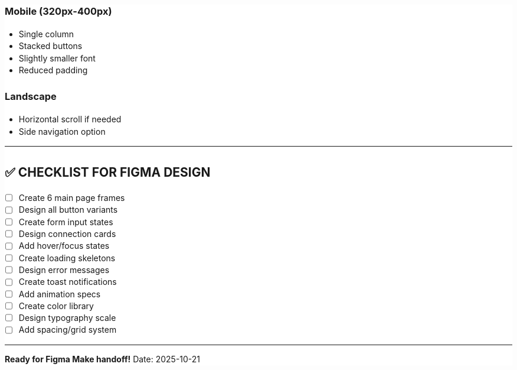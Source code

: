 ### **Mobile (320px-400px)**
- Single column
- Stacked buttons
- Slightly smaller font
- Reduced padding

### **Landscape**
- Horizontal scroll if needed
- Side navigation option

---

## ✅ CHECKLIST FOR FIGMA DESIGN

- [ ] Create 6 main page frames
- [ ] Design all button variants
- [ ] Create form input states
- [ ] Design connection cards
- [ ] Add hover/focus states
- [ ] Create loading skeletons
- [ ] Design error messages
- [ ] Create toast notifications
- [ ] Add animation specs
- [ ] Create color library
- [ ] Design typography scale
- [ ] Add spacing/grid system

---

**Ready for Figma Make handoff!**
Date: 2025-10-21
